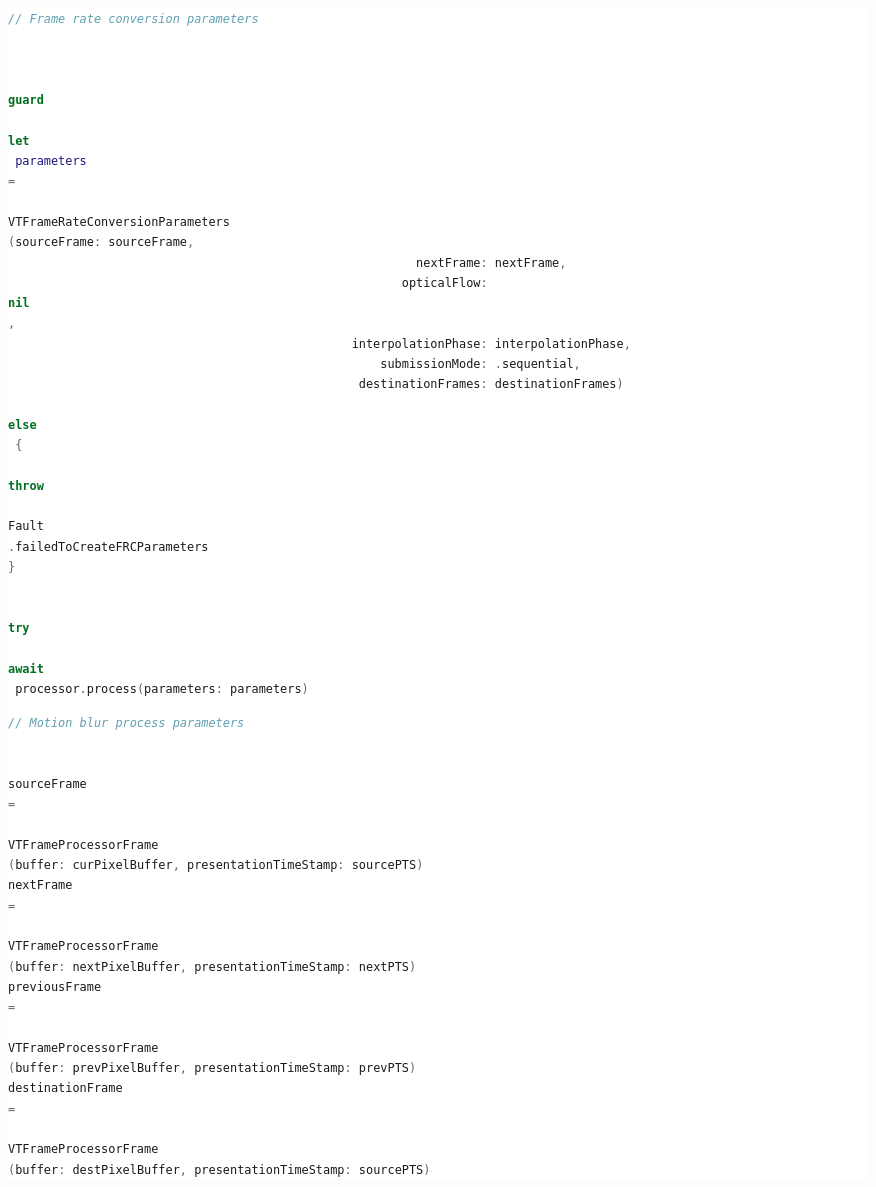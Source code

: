```swift
```

```swift
// Frame rate conversion parameters



guard
 
let
 parameters 
=
 
VTFrameRateConversionParameters
(sourceFrame: sourceFrame,
                                                         nextFrame: nextFrame,
                                                       opticalFlow: 
nil
,
                                                interpolationPhase: interpolationPhase,
                                                    submissionMode: .sequential,
                                                 destinationFrames: destinationFrames)

else
 {
     
throw
 
Fault
.failedToCreateFRCParameters
}


try
 
await
 processor.process(parameters: parameters)
```

```swift
// Motion blur process parameters


sourceFrame 
=
 
VTFrameProcessorFrame
(buffer: curPixelBuffer, presentationTimeStamp: sourcePTS)
nextFrame 
=
 
VTFrameProcessorFrame
(buffer: nextPixelBuffer, presentationTimeStamp: nextPTS)
previousFrame 
=
 
VTFrameProcessorFrame
(buffer: prevPixelBuffer, presentationTimeStamp: prevPTS)
destinationFrame 
=
 
VTFrameProcessorFrame
(buffer: destPixelBuffer, presentationTimeStamp: sourcePTS)

```